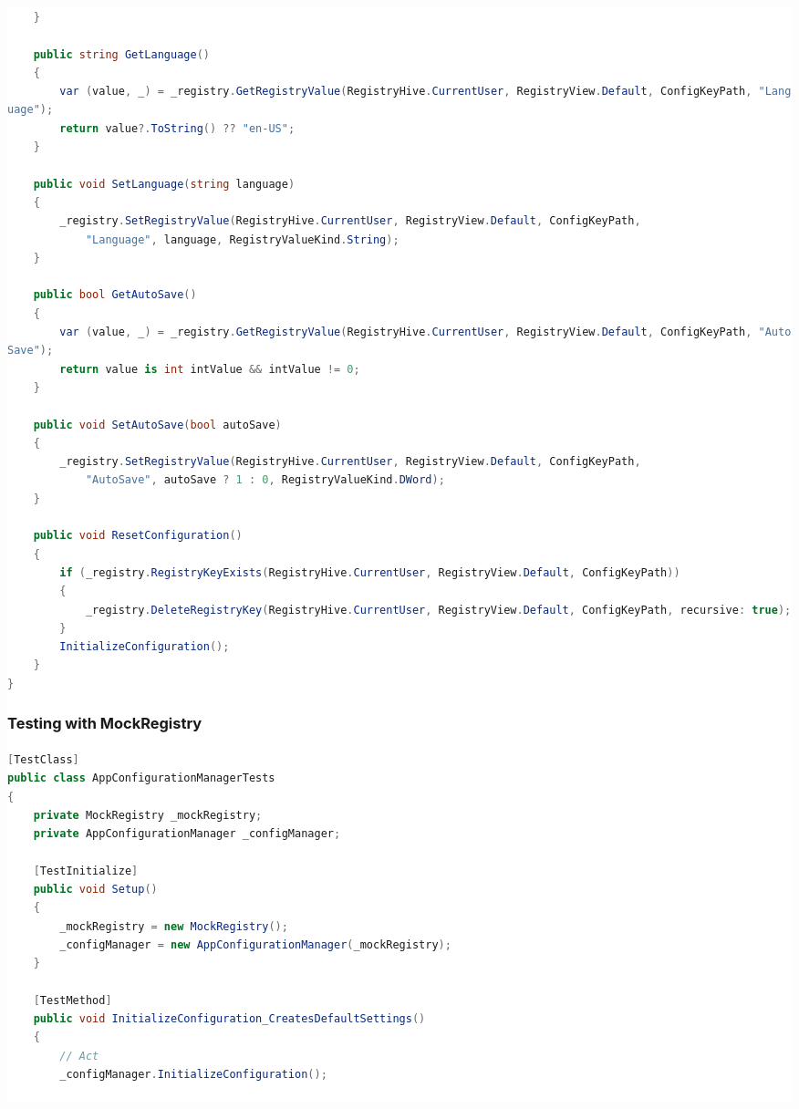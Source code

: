 ```csharp
    }
    
    public string GetLanguage()
    {
        var (value, _) = _registry.GetRegistryValue(RegistryHive.CurrentUser, RegistryView.Default, ConfigKeyPath, "Language");
        return value?.ToString() ?? "en-US";
    }
    
    public void SetLanguage(string language)
    {
        _registry.SetRegistryValue(RegistryHive.CurrentUser, RegistryView.Default, ConfigKeyPath, 
            "Language", language, RegistryValueKind.String);
    }
    
    public bool GetAutoSave()
    {
        var (value, _) = _registry.GetRegistryValue(RegistryHive.CurrentUser, RegistryView.Default, ConfigKeyPath, "AutoSave");
        return value is int intValue && intValue != 0;
    }
    
    public void SetAutoSave(bool autoSave)
    {
        _registry.SetRegistryValue(RegistryHive.CurrentUser, RegistryView.Default, ConfigKeyPath, 
            "AutoSave", autoSave ? 1 : 0, RegistryValueKind.DWord);
    }
    
    public void ResetConfiguration()
    {
        if (_registry.RegistryKeyExists(RegistryHive.CurrentUser, RegistryView.Default, ConfigKeyPath))
        {
            _registry.DeleteRegistryKey(RegistryHive.CurrentUser, RegistryView.Default, ConfigKeyPath, recursive: true);
        }
        InitializeConfiguration();
    }
}
```

### Testing with MockRegistry

```csharp
[TestClass]
public class AppConfigurationManagerTests
{
    private MockRegistry _mockRegistry;
    private AppConfigurationManager _configManager;
    
    [TestInitialize]
    public void Setup()
    {
        _mockRegistry = new MockRegistry();
        _configManager = new AppConfigurationManager(_mockRegistry);
    }
    
    [TestMethod]
    public void InitializeConfiguration_CreatesDefaultSettings()
    {
        // Act
        _configManager.InitializeConfiguration();
        
```